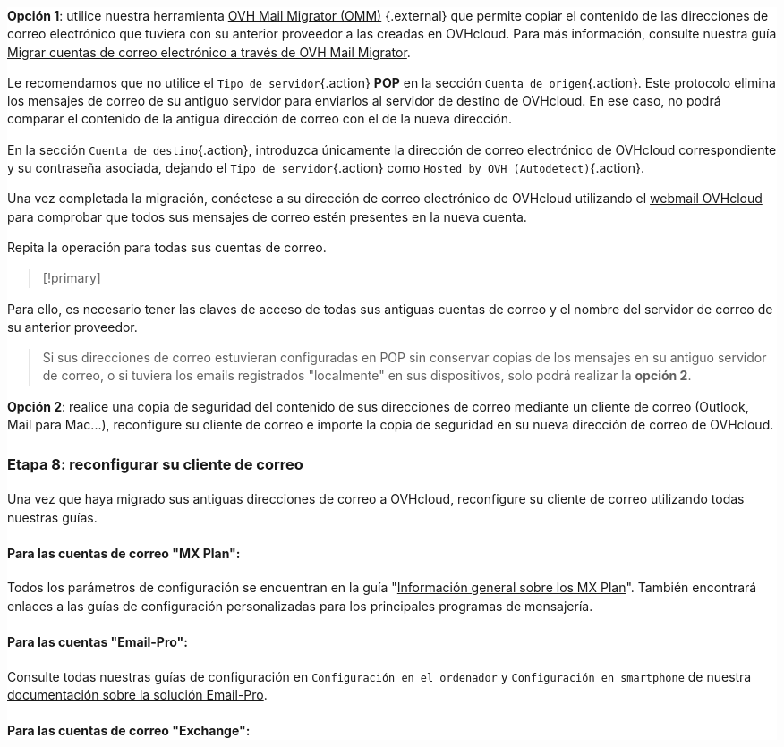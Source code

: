 **Opción 1**: utilice nuestra herramienta [OVH Mail Migrator (OMM)](https://omm.ovh.net/) {.external} que permite copiar el contenido de las direcciones de correo electrónico que tuviera con su anterior proveedor a las creadas en OVHcloud. Para más información, consulte nuestra guía [Migrar cuentas de correo electrónico a través de OVH Mail Migrator](/pages/web_cloud/email_and_collaborative_solutions/migrating/migration_omm).

Le recomendamos que no utilice el `Tipo de servidor`{.action} **POP** en la sección `Cuenta de origen`{.action}. Este protocolo elimina los mensajes de correo de su antiguo servidor para enviarlos al servidor de destino de OVHcloud. En ese caso, no podrá comparar el contenido de la antigua dirección de correo con el de la nueva dirección.

En la sección `Cuenta de destino`{.action}, introduzca únicamente la dirección de correo electrónico de OVHcloud correspondiente y su contraseña asociada, dejando el `Tipo de servidor`{.action} como `Hosted by OVH (Autodetect)`{.action}.

Una vez completada la migración, conéctese a su dirección de correo electrónico de OVHcloud utilizando el [webmail OVHcloud](/links/web/email) para comprobar que todos sus mensajes de correo estén presentes en la nueva cuenta.

Repita la operación para todas sus cuentas de correo.

> [!primary]
>
Para ello, es necesario tener las claves de acceso de todas sus antiguas cuentas de correo y el nombre del servidor de correo de su anterior proveedor.
>
> Si sus direcciones de correo estuvieran configuradas en POP sin conservar copias de los mensajes en su antiguo servidor de correo, o si tuviera los emails registrados "localmente" en sus dispositivos, solo podrá realizar la **opción 2**.
>

**Opción 2**: realice una copia de seguridad del contenido de sus direcciones de correo mediante un cliente de correo (Outlook, Mail para Mac...), reconfigure su cliente de correo e importe la copia de seguridad en su nueva dirección de correo de OVHcloud.

### Etapa 8: reconfigurar su cliente de correo <a name="step8"></a>

Una vez que haya migrado sus antiguas direcciones de correo a OVHcloud, reconfigure su cliente de correo utilizando todas nuestras guías.

#### Para las cuentas de correo "MX Plan": 

Todos los parámetros de configuración se encuentran en la guía "[Información general sobre los MX Plan](/pages/web_cloud/email_and_collaborative_solutions/mx_plan/email_generalities#2-utilizar-el-programa-que-elija)". También encontrará enlaces a las guías de configuración personalizadas para los principales programas de mensajería.

#### Para las cuentas "Email-Pro":

Consulte todas nuestras guías de configuración en `Configuración en el ordenador` y `Configuración en smartphone` de [nuestra documentación sobre la solución Email-Pro](/products/web-cloud-email-collaborative-solutions-email-pro).

#### Para las cuentas de correo "Exchange":
